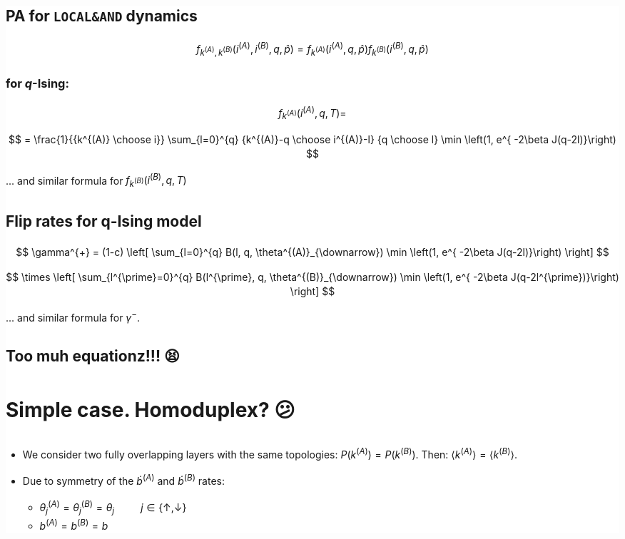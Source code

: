 
## PA for `LOCAL&AND` dynamics

$$
f_{k^{(A)},k^{(B)}}\left( i^{(A)},i^{(B)},q,\hat{p}\right)=
f_{k^{(A)}}\left( i^{(A)},q,\hat{p}\right) f_{k^{(B)}}\left( i^{(B)},q,\hat{p}\right)
$$


### for *q*-Ising:

$$
f_{k^{(A)}}\left( i^{(A)},q,T\right) =
$$

$$
= \frac{1}{{k^{(A)} \choose i}} \sum_{l=0}^{q} {k^{(A)}-q \choose i^{(A)}-l} {q \choose l}
\min \left(1, e^{ -2\beta J(q-2l)}\right)
$$

... and similar formula for $f_{k^{(B)}}\left( i^{(B)},q,T\right)$


## Flip rates for q-Ising model

$$
\gamma^{+} = (1-c) 
\left[ \sum_{l=0}^{q} B(l, q, \theta^{(A)}_{\downarrow})
 \min \left(1, e^{ -2\beta J(q-2l)}\right) \right]
$$

$$
\times
\left[ \sum_{l^{\prime}=0}^{q} B(l^{\prime}, q, \theta^{(B)}_{\downarrow})
\min \left(1, e^{ -2\beta J(q-2l^{\prime})}\right) \right]
$$

... and similar formula for $\gamma^{-}$.

## Too muh equationz!!! 😫


# Simple case. Homoduplex? 😕

##

- We consider two fully overlapping layers with the same topologies: $P(k^{(A)})=P(k^{(B)})$. Then: $\langle k^{(A)} \rangle=\langle k^{(B)} \rangle$.

- Due to symmetry of the $\dot b^{(A)}$ and $\dot b^{(B)}$ rates:

    - $\theta_{j}^{(A)} =\theta_{j}^{(B)} =\theta_{j}$ $\quad \quad j\in \left\{ \uparrow,\downarrow\right\}$
    - $b^{(A)} = b^{(B)} = b$
